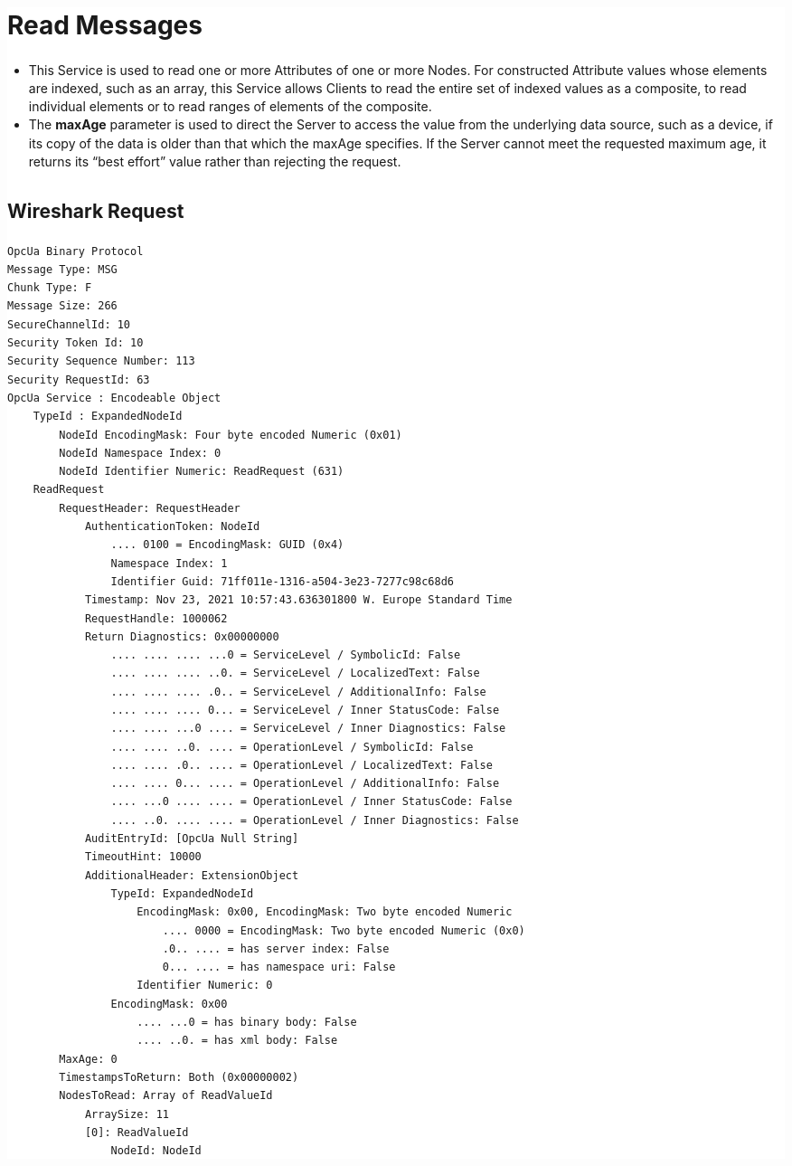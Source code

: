 # Read Messages
- This Service is used to read one or more Attributes of one or more Nodes. For constructed Attribute values whose elements are indexed, such as an array, this Service allows Clients to read the entire set of indexed values as a composite, to read individual elements or to read ranges of elements of the composite.
- The **maxAge** parameter is used to direct the Server to access the value from the underlying data source, such as a device, if its copy of the data is older than that which the maxAge specifies. If the Server cannot meet the requested maximum age, it returns its “best effort” value rather than rejecting the request.

## Wireshark Request
    OpcUa Binary Protocol
    Message Type: MSG
    Chunk Type: F
    Message Size: 266
    SecureChannelId: 10
    Security Token Id: 10
    Security Sequence Number: 113
    Security RequestId: 63
    OpcUa Service : Encodeable Object
        TypeId : ExpandedNodeId
            NodeId EncodingMask: Four byte encoded Numeric (0x01)
            NodeId Namespace Index: 0
            NodeId Identifier Numeric: ReadRequest (631)
        ReadRequest
            RequestHeader: RequestHeader
                AuthenticationToken: NodeId
                    .... 0100 = EncodingMask: GUID (0x4)
                    Namespace Index: 1
                    Identifier Guid: 71ff011e-1316-a504-3e23-7277c98c68d6
                Timestamp: Nov 23, 2021 10:57:43.636301800 W. Europe Standard Time
                RequestHandle: 1000062
                Return Diagnostics: 0x00000000
                    .... .... .... ...0 = ServiceLevel / SymbolicId: False
                    .... .... .... ..0. = ServiceLevel / LocalizedText: False
                    .... .... .... .0.. = ServiceLevel / AdditionalInfo: False
                    .... .... .... 0... = ServiceLevel / Inner StatusCode: False
                    .... .... ...0 .... = ServiceLevel / Inner Diagnostics: False
                    .... .... ..0. .... = OperationLevel / SymbolicId: False
                    .... .... .0.. .... = OperationLevel / LocalizedText: False
                    .... .... 0... .... = OperationLevel / AdditionalInfo: False
                    .... ...0 .... .... = OperationLevel / Inner StatusCode: False
                    .... ..0. .... .... = OperationLevel / Inner Diagnostics: False
                AuditEntryId: [OpcUa Null String]
                TimeoutHint: 10000
                AdditionalHeader: ExtensionObject
                    TypeId: ExpandedNodeId
                        EncodingMask: 0x00, EncodingMask: Two byte encoded Numeric
                            .... 0000 = EncodingMask: Two byte encoded Numeric (0x0)
                            .0.. .... = has server index: False
                            0... .... = has namespace uri: False
                        Identifier Numeric: 0
                    EncodingMask: 0x00
                        .... ...0 = has binary body: False
                        .... ..0. = has xml body: False
            MaxAge: 0
            TimestampsToReturn: Both (0x00000002)
            NodesToRead: Array of ReadValueId
                ArraySize: 11
                [0]: ReadValueId
                    NodeId: NodeId